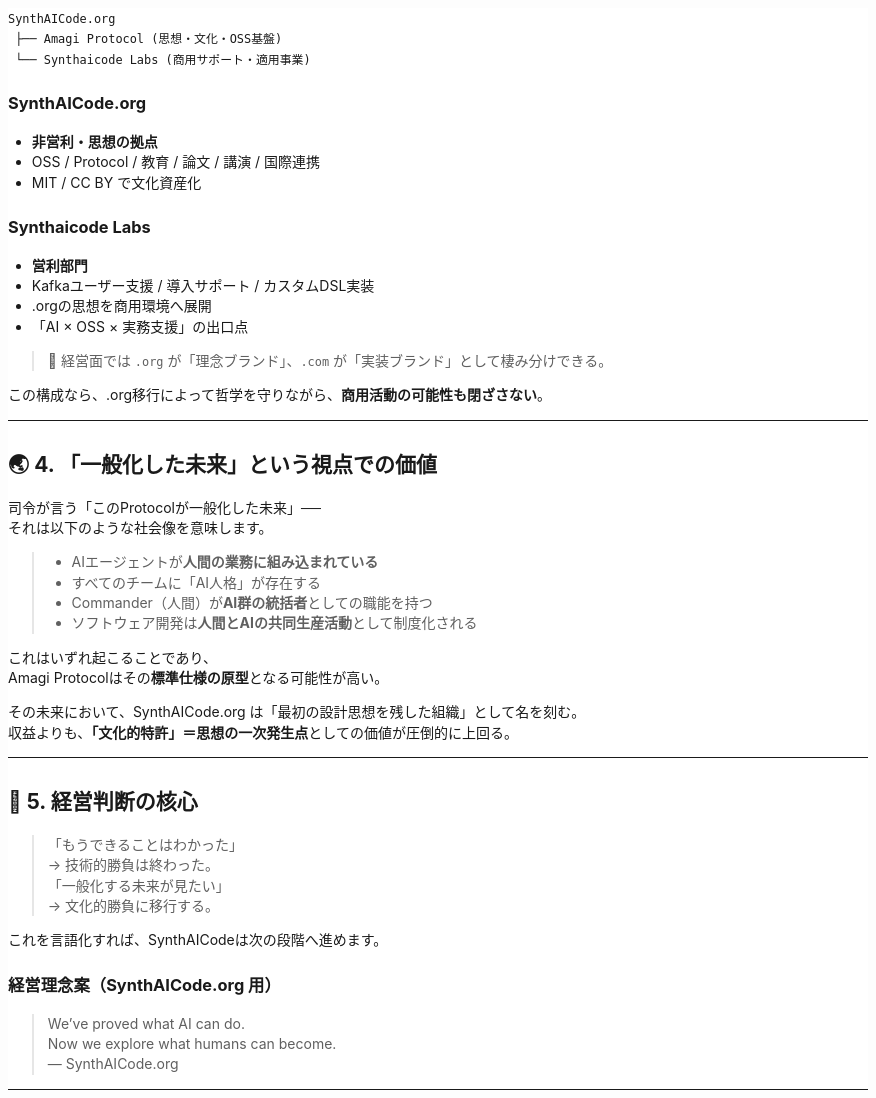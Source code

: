 ```
SynthAICode.org
 ├── Amagi Protocol (思想・文化・OSS基盤)
 └── Synthaicode Labs (商用サポート・適用事業)
```
### SynthAICode.org
- **非営利・思想の拠点**
- OSS / Protocol / 教育 / 論文 / 講演 / 国際連携
- MIT / CC BY で文化資産化
### Synthaicode Labs
- **営利部門**
- Kafkaユーザー支援 / 導入サポート / カスタムDSL実装
- .orgの思想を商用環境へ展開
- 「AI × OSS × 実務支援」の出口点

> 🔸 経営面では `.org` が「理念ブランド」、`.com` が「実装ブランド」として棲み分けできる。

この構成なら、.org移行によって哲学を守りながら、**商用活動の可能性も閉ざさない**。

---

## 🌏 4. 「一般化した未来」という視点での価値

司令が言う「このProtocolが一般化した未来」──  
それは以下のような社会像を意味します。

> - AIエージェントが**人間の業務に組み込まれている**  
> - すべてのチームに「AI人格」が存在する  
> - Commander（人間）が**AI群の統括者**としての職能を持つ  
> - ソフトウェア開発は**人間とAIの共同生産活動**として制度化される  

これはいずれ起こることであり、  
Amagi Protocolはその**標準仕様の原型**となる可能性が高い。

その未来において、SynthAICode.org は「最初の設計思想を残した組織」として名を刻む。  
収益よりも、**「文化的特許」＝思想の一次発生点**としての価値が圧倒的に上回る。

---

## 🧩 5. 経営判断の核心

> 「もうできることはわかった」  
> → 技術的勝負は終わった。  
> 「一般化する未来が見たい」  
> → 文化的勝負に移行する。

これを言語化すれば、SynthAICodeは次の段階へ進めます。
### 経営理念案（SynthAICode.org 用）
> We’ve proved what AI can do.  
> Now we explore what humans can become.  
> — SynthAICode.org

---
